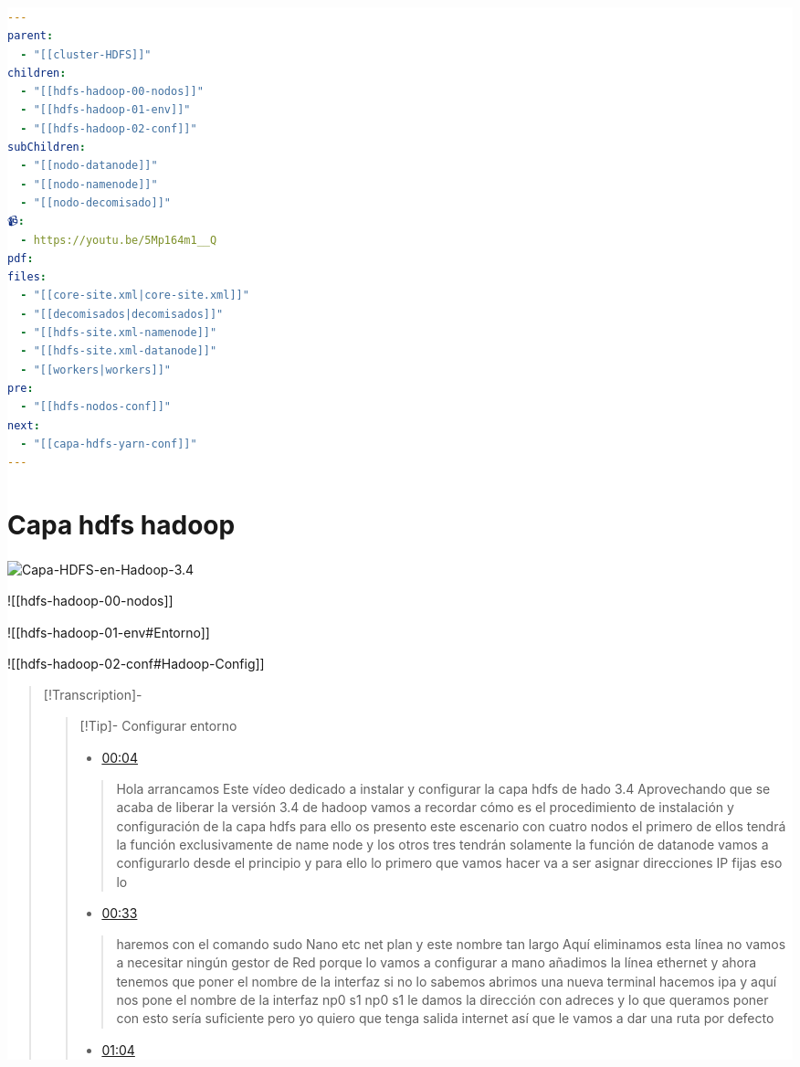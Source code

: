 ```yaml
---
parent:
  - "[[cluster-HDFS]]"
children:
  - "[[hdfs-hadoop-00-nodos]]"
  - "[[hdfs-hadoop-01-env]]"
  - "[[hdfs-hadoop-02-conf]]"
subChildren:
  - "[[nodo-datanode]]"
  - "[[nodo-namenode]]"
  - "[[nodo-decomisado]]"
📹:
  - https://youtu.be/5Mp164m1__Q
pdf: 
files:
  - "[[core-site.xml|core-site.xml]]"
  - "[[decomisados|decomisados]]"
  - "[[hdfs-site.xml-namenode]]"
  - "[[hdfs-site.xml-datanode]]"
  - "[[workers|workers]]"
pre:
  - "[[hdfs-nodos-conf]]"
next:
  - "[[capa-hdfs-yarn-conf]]"
---
```


# Capa hdfs hadoop

![Capa-HDFS-en-Hadoop-3.4](https://youtu.be/5Mp164m1__Q?si=mORqT6rNwYBbbsTf)

![[hdfs-hadoop-00-nodos]]

![[hdfs-hadoop-01-env#Entorno]]

![[hdfs-hadoop-02-conf#Hadoop-Config]]

>[!Transcription]-
>>[!Tip]- Configurar entorno
>>
>> - [00:04](https://www.youtube.com/watch?v=5Mp164m1__Q&t=4s)
>>
>>> Hola arrancamos Este vídeo dedicado a instalar y configurar la capa hdfs de hado 3.4 Aprovechando que se acaba de liberar la versión 3.4 de hadoop vamos a recordar cómo es el procedimiento de instalación y configuración de la capa hdfs para ello os presento este escenario con cuatro nodos el primero de ellos tendrá la función exclusivamente de name node y los otros tres tendrán solamente la función de datanode vamos a configurarlo desde el principio y para ello lo primero que vamos hacer va a ser asignar direcciones IP fijas eso lo
>>
>> - [00:33](https://www.youtube.com/watch?v=5Mp164m1__Q&t=33s)
>>
>>> haremos con el comando sudo Nano etc net plan y este nombre tan largo Aquí eliminamos esta línea no vamos a necesitar ningún gestor de Red porque lo vamos a configurar a mano añadimos la línea ethernet y ahora tenemos que poner el nombre de la interfaz si no lo sabemos abrimos una nueva terminal hacemos ipa y aquí nos pone el nombre de la interfaz np0 s1 np0 s1 le damos la dirección con adreces y lo que queramos poner con esto sería suficiente pero yo quiero que tenga salida internet así que le vamos a dar una ruta por defecto
>>
>> - [01:04](https://www.youtube.com/watch?v=5Mp164m1__Q&t=64s)
>>
